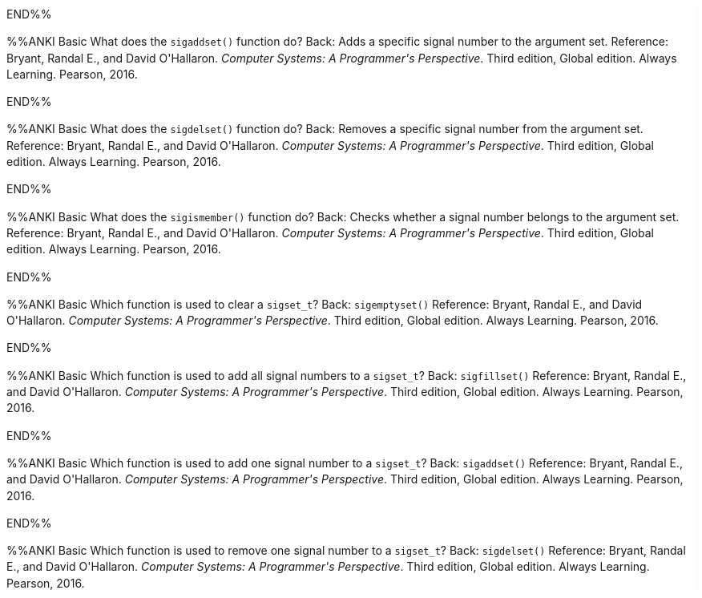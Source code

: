 END%%

%%ANKI
Basic
What does the `sigaddset()` function do?
Back: Adds a specific signal number to the argument set.
Reference: Bryant, Randal E., and David O'Hallaron. *Computer Systems: A Programmer's Perspective*. Third edition, Global edition. Always Learning. Pearson, 2016.

END%%

%%ANKI
Basic
What does the `sigdelset()` function do?
Back: Removes a specific signal number from the argument set.
Reference: Bryant, Randal E., and David O'Hallaron. *Computer Systems: A Programmer's Perspective*. Third edition, Global edition. Always Learning. Pearson, 2016.

END%%

%%ANKI
Basic
What does the `sigismember()` function do?
Back: Checks whether a signal number belongs to the argument set.
Reference: Bryant, Randal E., and David O'Hallaron. *Computer Systems: A Programmer's Perspective*. Third edition, Global edition. Always Learning. Pearson, 2016.

END%%

%%ANKI
Basic
Which function is used to clear a `sigset_t`?
Back: `sigemptyset()`
Reference: Bryant, Randal E., and David O'Hallaron. *Computer Systems: A Programmer's Perspective*. Third edition, Global edition. Always Learning. Pearson, 2016.

END%%

%%ANKI
Basic
Which function is used to add all signal numbers to a `sigset_t`?
Back: `sigfillset()`
Reference: Bryant, Randal E., and David O'Hallaron. *Computer Systems: A Programmer's Perspective*. Third edition, Global edition. Always Learning. Pearson, 2016.

END%%

%%ANKI
Basic
Which function is used to add one signal number to a `sigset_t`?
Back: `sigaddset()`
Reference: Bryant, Randal E., and David O'Hallaron. *Computer Systems: A Programmer's Perspective*. Third edition, Global edition. Always Learning. Pearson, 2016.

END%%

%%ANKI
Basic
Which function is used to remove one signal number to a `sigset_t`?
Back: `sigdelset()`
Reference: Bryant, Randal E., and David O'Hallaron. *Computer Systems: A Programmer's Perspective*. Third edition, Global edition. Always Learning. Pearson, 2016.
